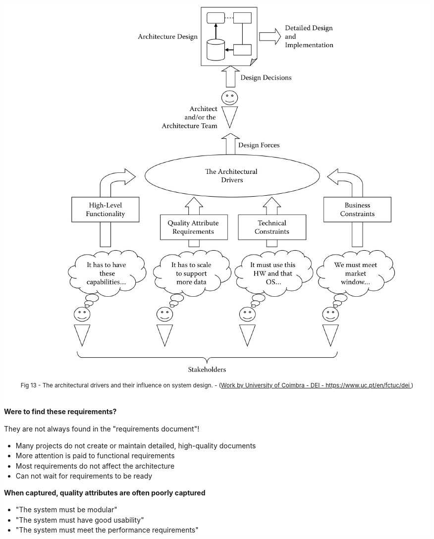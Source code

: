 <div align="center"><img src="img/drivers-w756-h750.png" width=756 height=750><br><sub>Fig 13 - The architectural drivers and their influence on system design. - (<a href='https://www.uc.pt/en/fctuc/dei'>Work by University of Coimbra - DEI - https://www.uc.pt/en/fctuc/dei </a>) </sub></div>

<br>

**Were to find these requirements?**

They are not always found in the "requirements document"!

- Many projects do not create or maintain detailed, high-quality documents
- More attention is paid to functional requirements
- Most requirements do not affect the architecture
- Can not wait for requirements to be ready

**When captured, quality attributes are often poorly captured**

- "The system must be modular"
- "The system must have good usability"
- "The system must meet the performance requirements"
